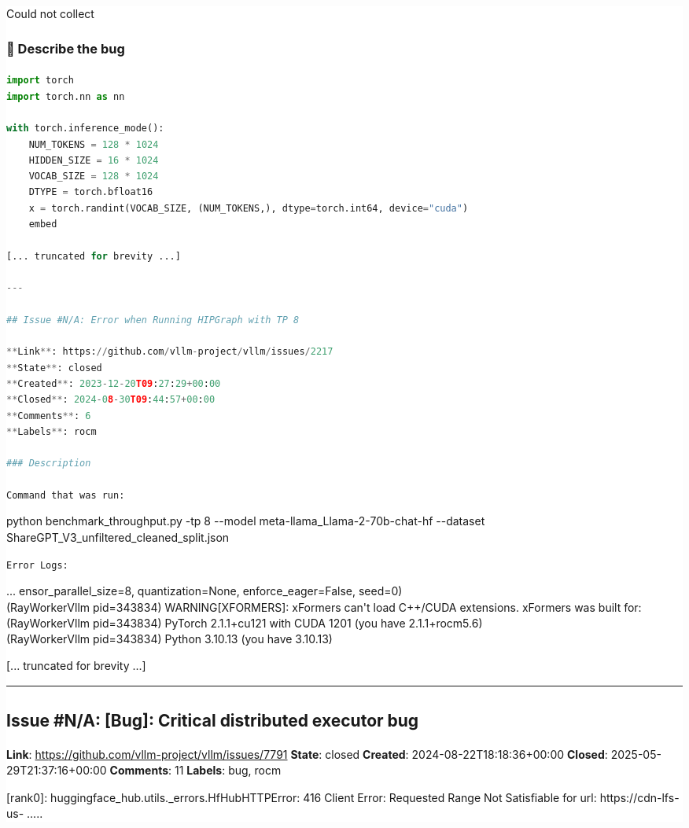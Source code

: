Could not collect

### 🐛 Describe the bug

```python
import torch
import torch.nn as nn

with torch.inference_mode():
    NUM_TOKENS = 128 * 1024
    HIDDEN_SIZE = 16 * 1024
    VOCAB_SIZE = 128 * 1024
    DTYPE = torch.bfloat16
    x = torch.randint(VOCAB_SIZE, (NUM_TOKENS,), dtype=torch.int64, device="cuda")
    embed

[... truncated for brevity ...]

---

## Issue #N/A: Error when Running HIPGraph with TP 8

**Link**: https://github.com/vllm-project/vllm/issues/2217
**State**: closed
**Created**: 2023-12-20T09:27:29+00:00
**Closed**: 2024-08-30T09:44:57+00:00
**Comments**: 6
**Labels**: rocm

### Description

Command that was run:
```
python benchmark_throughput.py -tp 8 --model meta-llama_Llama-2-70b-chat-hf --dataset ShareGPT_V3_unfiltered_cleaned_split.json 
```
Error Logs:
```
...
ensor_parallel_size=8, quantization=None, enforce_eager=False, seed=0)                                                                                                                                      
(RayWorkerVllm pid=343834) WARNING[XFORMERS]: xFormers can't load C++/CUDA extensions. xFormers was built for:                                                                                               
(RayWorkerVllm pid=343834)     PyTorch 2.1.1+cu121 with CUDA 1201 (you have 2.1.1+rocm5.6)                                                                                                                   
(RayWorkerVllm pid=343834)     Python  3.10.13 (you have 3.10.13)                                                                                                                                 

[... truncated for brevity ...]

---

## Issue #N/A: [Bug]: Critical distributed executor bug

**Link**: https://github.com/vllm-project/vllm/issues/7791
**State**: closed
**Created**: 2024-08-22T18:18:36+00:00
**Closed**: 2025-05-29T21:37:16+00:00
**Comments**: 11
**Labels**: bug, rocm


[rank0]: huggingface_hub.utils._errors.HfHubHTTPError: 416 Client Error: Requested Range Not Satisfiable for url: https://cdn-lfs-us- .....